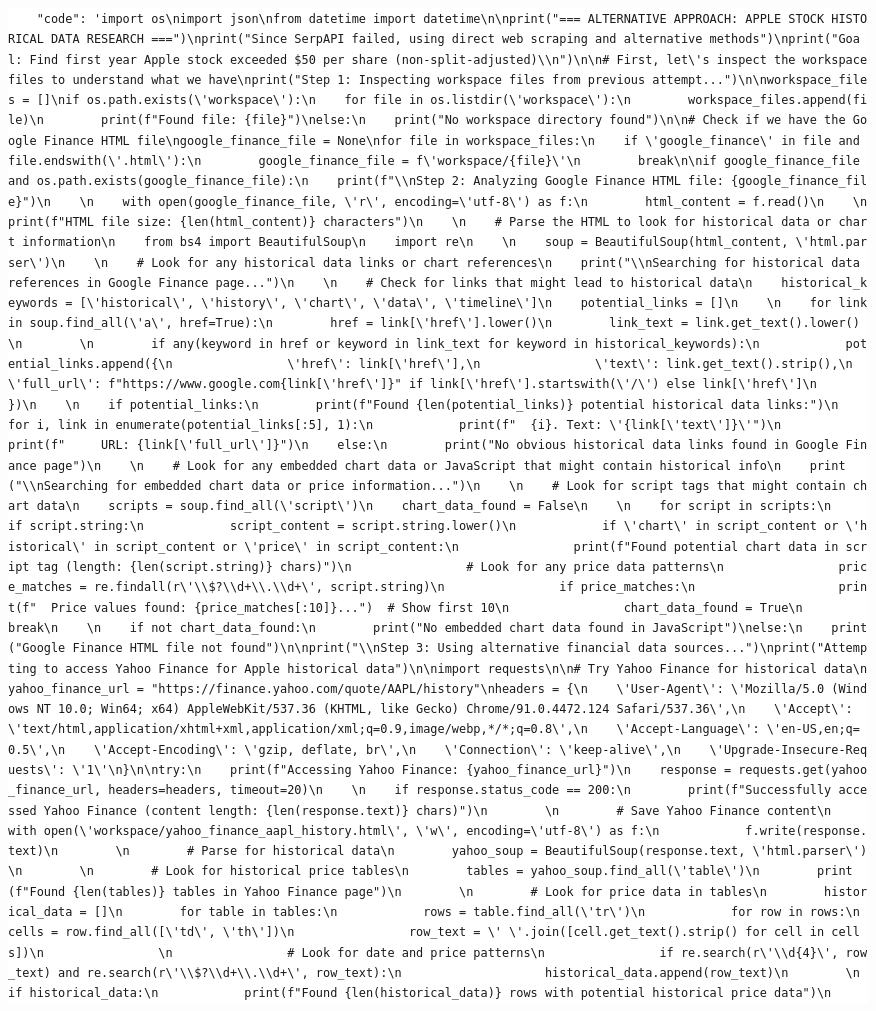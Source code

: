 ```
    "code": 'import os\nimport json\nfrom datetime import datetime\n\nprint("=== ALTERNATIVE APPROACH: APPLE STOCK HISTORICAL DATA RESEARCH ===")\nprint("Since SerpAPI failed, using direct web scraping and alternative methods")\nprint("Goal: Find first year Apple stock exceeded $50 per share (non-split-adjusted)\\n")\n\n# First, let\'s inspect the workspace files to understand what we have\nprint("Step 1: Inspecting workspace files from previous attempt...")\n\nworkspace_files = []\nif os.path.exists(\'workspace\'):\n    for file in os.listdir(\'workspace\'):\n        workspace_files.append(file)\n        print(f"Found file: {file}")\nelse:\n    print("No workspace directory found")\n\n# Check if we have the Google Finance HTML file\ngoogle_finance_file = None\nfor file in workspace_files:\n    if \'google_finance\' in file and file.endswith(\'.html\'):\n        google_finance_file = f\'workspace/{file}\'\n        break\n\nif google_finance_file and os.path.exists(google_finance_file):\n    print(f"\\nStep 2: Analyzing Google Finance HTML file: {google_finance_file}")\n    \n    with open(google_finance_file, \'r\', encoding=\'utf-8\') as f:\n        html_content = f.read()\n    \n    print(f"HTML file size: {len(html_content)} characters")\n    \n    # Parse the HTML to look for historical data or chart information\n    from bs4 import BeautifulSoup\n    import re\n    \n    soup = BeautifulSoup(html_content, \'html.parser\')\n    \n    # Look for any historical data links or chart references\n    print("\\nSearching for historical data references in Google Finance page...")\n    \n    # Check for links that might lead to historical data\n    historical_keywords = [\'historical\', \'history\', \'chart\', \'data\', \'timeline\']\n    potential_links = []\n    \n    for link in soup.find_all(\'a\', href=True):\n        href = link[\'href\'].lower()\n        link_text = link.get_text().lower()\n        \n        if any(keyword in href or keyword in link_text for keyword in historical_keywords):\n            potential_links.append({\n                \'href\': link[\'href\'],\n                \'text\': link.get_text().strip(),\n                \'full_url\': f"https://www.google.com{link[\'href\']}" if link[\'href\'].startswith(\'/\') else link[\'href\']\n            })\n    \n    if potential_links:\n        print(f"Found {len(potential_links)} potential historical data links:")\n        for i, link in enumerate(potential_links[:5], 1):\n            print(f"  {i}. Text: \'{link[\'text\']}\'")\n            print(f"     URL: {link[\'full_url\']}")\n    else:\n        print("No obvious historical data links found in Google Finance page")\n    \n    # Look for any embedded chart data or JavaScript that might contain historical info\n    print("\\nSearching for embedded chart data or price information...")\n    \n    # Look for script tags that might contain chart data\n    scripts = soup.find_all(\'script\')\n    chart_data_found = False\n    \n    for script in scripts:\n        if script.string:\n            script_content = script.string.lower()\n            if \'chart\' in script_content or \'historical\' in script_content or \'price\' in script_content:\n                print(f"Found potential chart data in script tag (length: {len(script.string)} chars)")\n                # Look for any price data patterns\n                price_matches = re.findall(r\'\\$?\\d+\\.\\d+\', script.string)\n                if price_matches:\n                    print(f"  Price values found: {price_matches[:10]}...")  # Show first 10\n                chart_data_found = True\n                break\n    \n    if not chart_data_found:\n        print("No embedded chart data found in JavaScript")\nelse:\n    print("Google Finance HTML file not found")\n\nprint("\\nStep 3: Using alternative financial data sources...")\nprint("Attempting to access Yahoo Finance for Apple historical data")\n\nimport requests\n\n# Try Yahoo Finance for historical data\nyahoo_finance_url = "https://finance.yahoo.com/quote/AAPL/history"\nheaders = {\n    \'User-Agent\': \'Mozilla/5.0 (Windows NT 10.0; Win64; x64) AppleWebKit/537.36 (KHTML, like Gecko) Chrome/91.0.4472.124 Safari/537.36\',\n    \'Accept\': \'text/html,application/xhtml+xml,application/xml;q=0.9,image/webp,*/*;q=0.8\',\n    \'Accept-Language\': \'en-US,en;q=0.5\',\n    \'Accept-Encoding\': \'gzip, deflate, br\',\n    \'Connection\': \'keep-alive\',\n    \'Upgrade-Insecure-Requests\': \'1\'\n}\n\ntry:\n    print(f"Accessing Yahoo Finance: {yahoo_finance_url}")\n    response = requests.get(yahoo_finance_url, headers=headers, timeout=20)\n    \n    if response.status_code == 200:\n        print(f"Successfully accessed Yahoo Finance (content length: {len(response.text)} chars)")\n        \n        # Save Yahoo Finance content\n        with open(\'workspace/yahoo_finance_aapl_history.html\', \'w\', encoding=\'utf-8\') as f:\n            f.write(response.text)\n        \n        # Parse for historical data\n        yahoo_soup = BeautifulSoup(response.text, \'html.parser\')\n        \n        # Look for historical price tables\n        tables = yahoo_soup.find_all(\'table\')\n        print(f"Found {len(tables)} tables in Yahoo Finance page")\n        \n        # Look for price data in tables\n        historical_data = []\n        for table in tables:\n            rows = table.find_all(\'tr\')\n            for row in rows:\n                cells = row.find_all([\'td\', \'th\'])\n                row_text = \' \'.join([cell.get_text().strip() for cell in cells])\n                \n                # Look for date and price patterns\n                if re.search(r\'\\d{4}\', row_text) and re.search(r\'\\$?\\d+\\.\\d+\', row_text):\n                    historical_data.append(row_text)\n        \n        if historical_data:\n            print(f"Found {len(historical_data)} rows with potential historical price data")\n
```